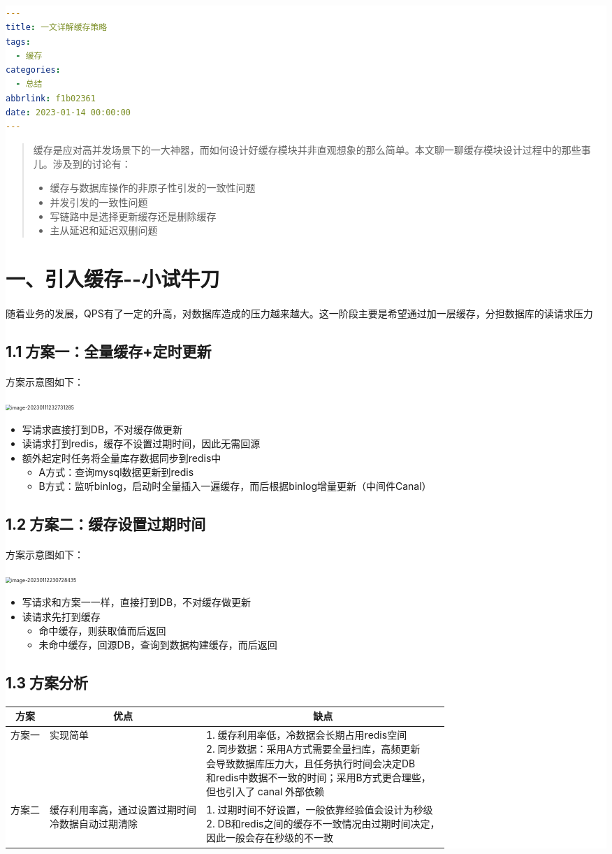 ```yaml
---
title: 一文详解缓存策略
tags:
  - 缓存
categories:
  - 总结
abbrlink: f1b02361
date: 2023-01-14 00:00:00
---
```

> 缓存是应对高并发场景下的一大神器，而如何设计好缓存模块并非直观想象的那么简单。本文聊一聊缓存模块设计过程中的那些事儿。涉及到的讨论有：
> - 缓存与数据库操作的非原子性引发的一致性问题
> - 并发引发的一致性问题
> - 写链路中是选择更新缓存还是删除缓存
> - 主从延迟和延迟双删问题



# 一、引入缓存--小试牛刀

随着业务的发展，QPS有了一定的升高，对数据库造成的压力越来越大。这一阶段主要是希望通过加一层缓存，分担数据库的读请求压力

## 1.1 方案一：全量缓存+定时更新

方案示意图如下：

<img src="https://typora-1258060977.cos.ap-beijing.myqcloud.com/img/image-20230111232731285.png" alt="image-20230111232731285" style="zoom:50%;" />

- 写请求直接打到DB，不对缓存做更新
- 读请求打到redis，缓存不设置过期时间，因此无需回源
- 额外起定时任务将全量库存数据同步到redis中
   - A方式：查询mysql数据更新到redis
   - B方式：监听binlog，启动时全量插入一遍缓存，而后根据binlog增量更新（中间件Canal）

## 1.2 方案二：缓存设置过期时间

方案示意图如下：

<img src="https://typora-1258060977.cos.ap-beijing.myqcloud.com/img/image-20230112230728435.png" alt="image-20230112230728435" style="zoom:50%;" />

- 写请求和方案一一样，直接打到DB，不对缓存做更新
- 读请求先打到缓存
   - 命中缓存，则获取值而后返回
   - 未命中缓存，回源DB，查询到数据构建缓存，而后返回

## 1.3 方案分析

| 方案   | 优点                                                   | 缺点                                                         |
| ------ | ------------------------------------------------------ | ------------------------------------------------------------ |
| 方案一 | 实现简单                                               | 1. 缓存利用率低，冷数据会长期占用redis空间<br />2. 同步数据：采用A方式需要全量扫库，高频更新<br />会导致数据库压力大，且任务执行时间会决定DB<br />和redis中数据不一致的时间；采用B方式更合理些，<br />但也引入了 canal 外部依赖 |
| 方案二 | 缓存利用率高，通过设置过期时间<br />冷数据自动过期清除 | 1. 过期时间不好设置，一般依靠经验值会设计为秒级<br />2. DB和redis之间的缓存不一致情况由过期时间决定，<br />因此一般会存在秒级的不一致<br /> |
